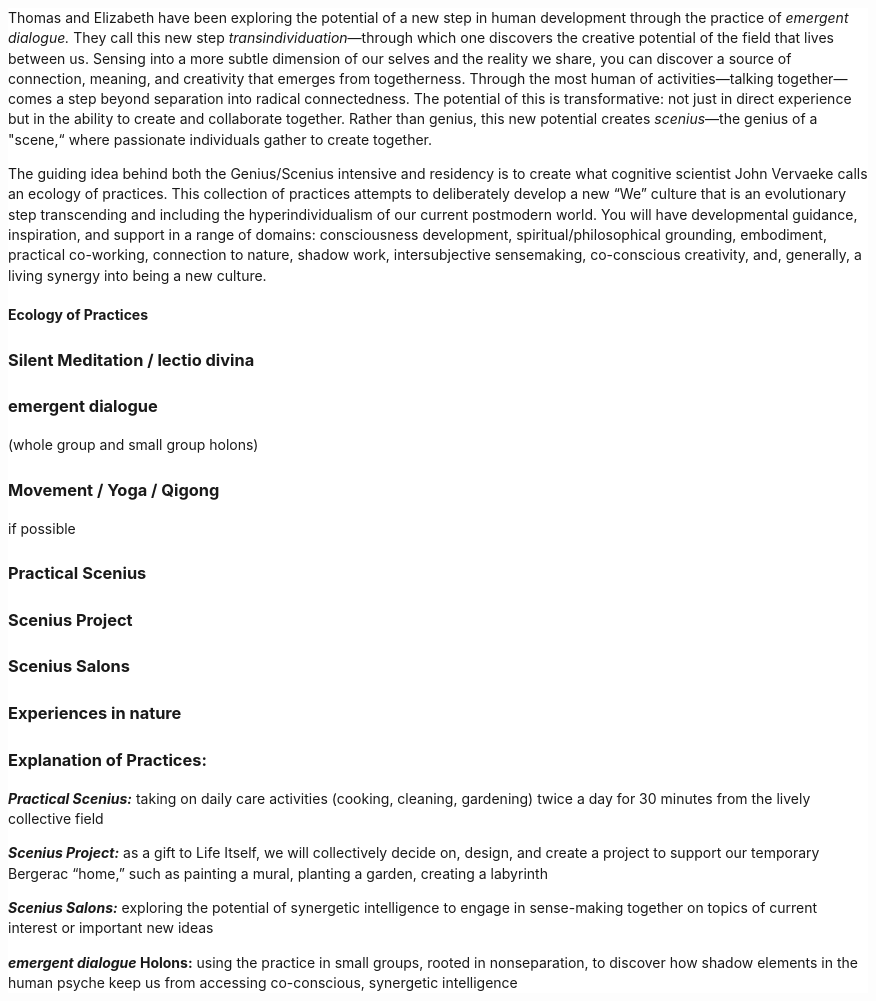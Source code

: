 Thomas and Elizabeth have been exploring the potential of a new step in human development through the practice of _emergent dialogue._ They call this new step _transindividuation_—through which one discovers the creative potential of the field that lives between us. Sensing into a more subtle dimension of our selves and the reality we share, you can discover a source of connection, meaning, and creativity that emerges from togetherness. Through the most human of activities—talking together—comes a step beyond separation into radical connectedness. The potential of this is transformative: not just in direct experience but in the ability to create and collaborate together. Rather than genius, this new potential creates _scenius_—the genius of a "scene,“ where passionate individuals gather to create together.

The guiding idea behind both the Genius/Scenius intensive and residency is to create what cognitive scientist John Vervaeke calls an ecology of practices. This collection of practices attempts to deliberately develop a new “We” culture that is an evolutionary step transcending and including the hyperindividualism of our current postmodern world. You will have developmental guidance, inspiration, and support in a range of domains: consciousness development, spiritual/philosophical grounding, embodiment, practical co-working, connection to nature, shadow work, intersubjective sensemaking, co-conscious creativity, and, generally, a living synergy into being a new culture.

#### Ecology of Practices

### Silent Meditation / lectio divina

### emergent dialogue

(whole group and small group holons)

### Movement / Yoga / Qigong

if possible

### Practical Scenius

### Scenius Project

### Scenius Salons

### Experiences in nature

### Explanation of Practices:

**_Practical Scenius:_** taking on daily care activities (cooking, cleaning, gardening) twice a day for 30 minutes from the lively collective field

**_Scenius Project:_** as a gift to Life Itself, we will collectively decide on, design, and create a project to support our temporary Bergerac “home,” such as painting a mural, planting a garden, creating a labyrinth

**_Scenius Salons:_** exploring the potential of synergetic intelligence to engage in sense-making together on topics of current interest or important new ideas

**_emergent dialogue_ Holons:** using the practice in small groups, rooted in nonseparation, to discover how shadow elements in the human psyche keep us from accessing co-conscious, synergetic intelligence
